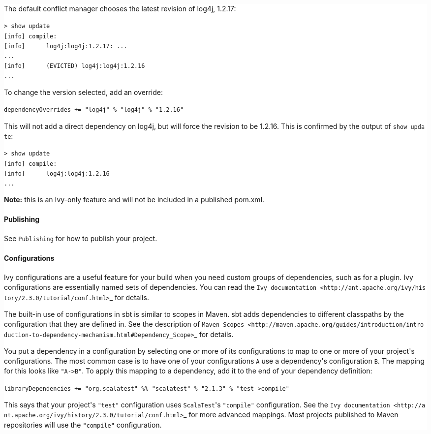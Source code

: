 The default conflict manager chooses the latest revision of log4j,
1.2.17:

    > show update
    [info] compile:
    [info]      log4j:log4j:1.2.17: ...
    ...
    [info]      (EVICTED) log4j:log4j:1.2.16
    ...

To change the version selected, add an override:

    dependencyOverrides += "log4j" % "log4j" % "1.2.16"

This will not add a direct dependency on log4j, but will force the
revision to be 1.2.16. This is confirmed by the output of `show update`:

    > show update
    [info] compile:
    [info]      log4j:log4j:1.2.16
    ...

**Note:** this is an Ivy-only feature and will not be included in a
published pom.xml.

#### Publishing

See `Publishing` for how to publish your project.

#### Configurations

Ivy configurations are a useful feature for your build when you need
custom groups of dependencies, such as for a plugin. Ivy configurations
are essentially named sets of dependencies. You can read the
`Ivy documentation <http://ant.apache.org/ivy/history/2.3.0/tutorial/conf.html>`\_
for details.

The built-in use of configurations in sbt is similar to scopes in Maven.
sbt adds dependencies to different classpaths by the configuration that
they are defined in. See the description of
`Maven Scopes <http://maven.apache.org/guides/introduction/introduction-to-dependency-mechanism.html#Dependency_Scope>`\_
for details.

You put a dependency in a configuration by selecting one or more of its
configurations to map to one or more of your project's configurations.
The most common case is to have one of your configurations `A` use a
dependency's configuration `B`. The mapping for this looks like
`"A->B"`. To apply this mapping to a dependency, add it to the end of
your dependency definition:

    libraryDependencies += "org.scalatest" %% "scalatest" % "2.1.3" % "test->compile"

This says that your project's `"test"` configuration uses `ScalaTest`'s
`"compile"` configuration. See the
`Ivy documentation <http://ant.apache.org/ivy/history/2.3.0/tutorial/conf.html>`\_
for more advanced mappings. Most projects published to Maven
repositories will use the `"compile"` configuration.

